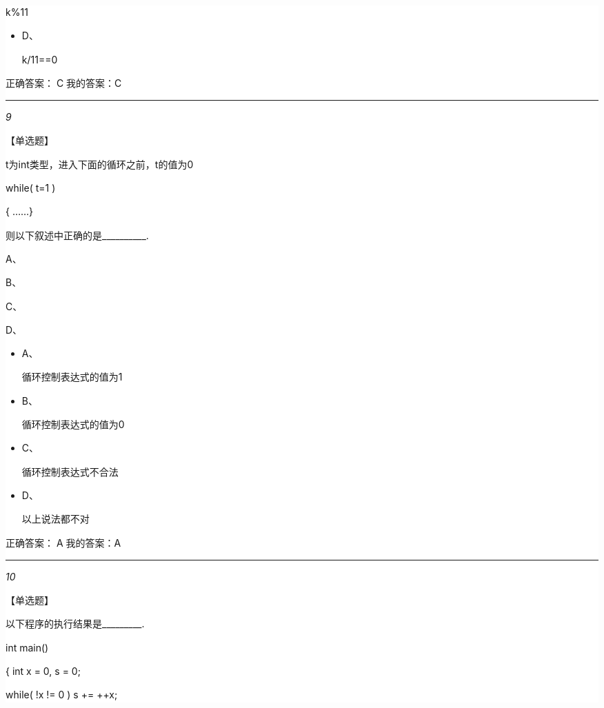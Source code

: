   k%11

- D、

  k/11==0

正确答案： C 我的答案：C

------

*9*

【单选题】

t为int类型，进入下面的循环之前，t的值为0

while( t=1 )

{ ……}

则以下叙述中正确的是__________.

 

A、

B、

C、

D、



- A、

  循环控制表达式的值为1

- B、

  循环控制表达式的值为0

- C、

  循环控制表达式不合法

- D、

  以上说法都不对

正确答案： A 我的答案：A

------

*10*

【单选题】

以下程序的执行结果是_________.

  int main() 

 { int x = 0, s = 0;

  while( !x != 0 ) s += ++x;
